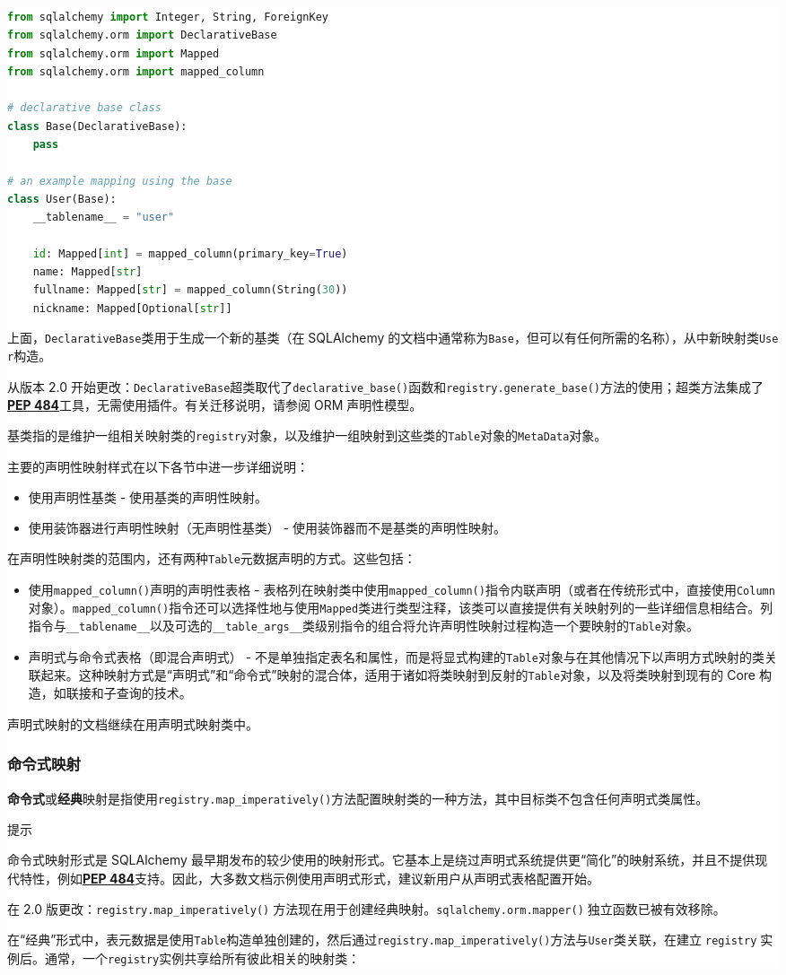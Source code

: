```py
from sqlalchemy import Integer, String, ForeignKey
from sqlalchemy.orm import DeclarativeBase
from sqlalchemy.orm import Mapped
from sqlalchemy.orm import mapped_column

# declarative base class
class Base(DeclarativeBase):
    pass

# an example mapping using the base
class User(Base):
    __tablename__ = "user"

    id: Mapped[int] = mapped_column(primary_key=True)
    name: Mapped[str]
    fullname: Mapped[str] = mapped_column(String(30))
    nickname: Mapped[Optional[str]]
```

上面，`DeclarativeBase`类用于生成一个新的基类（在 SQLAlchemy 的文档中通常称为`Base`，但可以有任何所需的名称），从中新映射类`User`构造。

从版本 2.0 开始更改：`DeclarativeBase`超类取代了`declarative_base()`函数和`registry.generate_base()`方法的使用；超类方法集成了[**PEP 484**](https://peps.python.org/pep-0484/)工具，无需使用插件。有关迁移说明，请参阅 ORM 声明性模型。

基类指的是维护一组相关映射类的`registry`对象，以及维护一组映射到这些类的`Table`对象的`MetaData`对象。

主要的声明性映射样式在以下各节中进一步详细说明：

+   使用声明性基类 - 使用基类的声明性映射。

+   使用装饰器进行声明性映射（无声明性基类） - 使用装饰器而不是基类的声明性映射。

在声明性映射类的范围内，还有两种`Table`元数据声明的方式。这些包括：

+   使用`mapped_column()`声明的声明性表格 - 表格列在映射类中使用`mapped_column()`指令内联声明（或者在传统形式中，直接使用`Column`对象）。`mapped_column()`指令还可以选择性地与使用`Mapped`类进行类型注释，该类可以直接提供有关映射列的一些详细信息相结合。列指令与`__tablename__`以及可选的`__table_args__`类级别指令的组合将允许声明性映射过程构造一个要映射的`Table`对象。

+   声明式与命令式表格（即混合声明式） - 不是单独指定表名和属性，而是将显式构建的`Table`对象与在其他情况下以声明方式映射的类关联起来。这种映射方式是“声明式”和“命令式”映射的混合体，适用于诸如将类映射到反射的`Table`对象，以及将类映射到现有的 Core 构造，如联接和子查询的技术。

声明式映射的文档继续在用声明式映射类中。

### 命令式映射

**命令式**或**经典**映射是指使用`registry.map_imperatively()`方法配置映射类的一种方法，其中目标类不包含任何声明式类属性。

提示

命令式映射形式是 SQLAlchemy 最早期发布的较少使用的映射形式。它基本上是绕过声明式系统提供更“简化”的映射系统，并且不提供现代特性，例如[**PEP 484**](https://peps.python.org/pep-0484/)支持。因此，大多数文档示例使用声明式形式，建议新用户从声明式表格配置开始。

在 2.0 版更改：`registry.map_imperatively()` 方法现在用于创建经典映射。`sqlalchemy.orm.mapper()` 独立函数已被有效移除。

在“经典”形式中，表元数据是使用`Table`构造单独创建的，然后通过`registry.map_imperatively()`方法与`User`类关联，在建立 `registry` 实例后。通常，一个`registry`实例共享给所有彼此相关的映射类：
